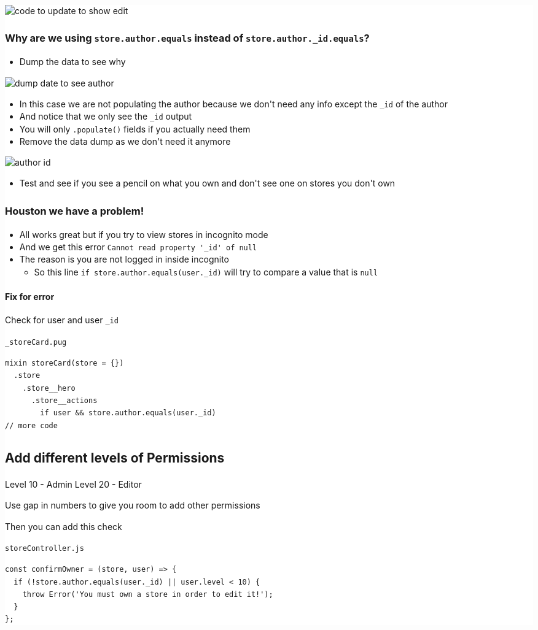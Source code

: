 ![code to update to show edit](https://i.imgur.com/aNfiDng.png)

### Why are we using `store.author.equals` instead of `store.author._id.equals`?

* Dump the data to see why

![dump date to see author](https://i.imgur.com/AxJiXW2.png)

* In this case we are not populating the author because we don't need any info except the `_id` of the author
* And notice that we only see the `_id` output
* You will only `.populate()` fields if you actually need them
* Remove the data dump as we don't need it anymore

![author id](https://i.imgur.com/0VFWcye.png)

* Test and see if you see a pencil on what you own and don't see one on stores you don't own

### Houston we have a problem!
* All works great but if you try to view stores in incognito mode
* And we get this error `Cannot read property '_id' of null`
* The reason is you are not logged in inside incognito
    - So this line `if store.author.equals(user._id)` will try to compare a value that is `null`

#### Fix for error
Check for user and user `_id`

`_storeCard.pug`

```
mixin storeCard(store = {})
  .store
    .store__hero
      .store__actions
        if user && store.author.equals(user._id)
// more code
```

## Add different levels of Permissions
Level 10 - Admin
Level 20 - Editor

Use gap in numbers to give you room to add other permissions

Then you can add this check

`storeController.js`

```
const confirmOwner = (store, user) => {
  if (!store.author.equals(user._id) || user.level < 10) {
    throw Error('You must own a store in order to edit it!');
  }
};
```

